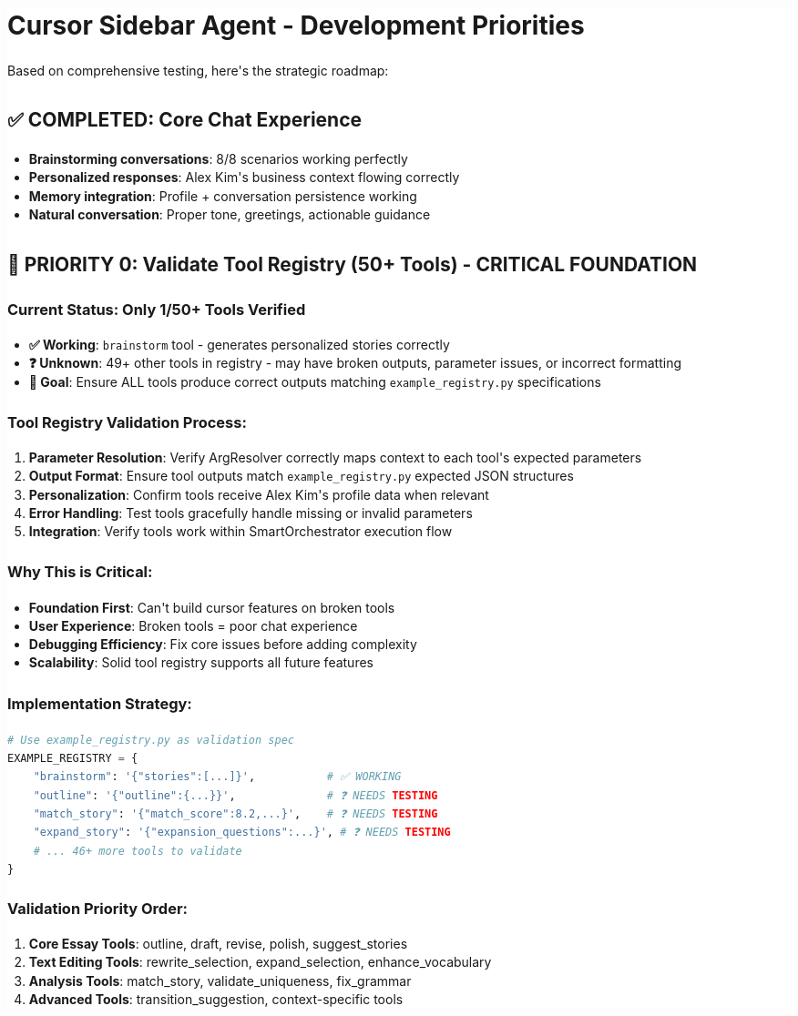 # Cursor Sidebar Agent - Development Priorities

Based on comprehensive testing, here's the strategic roadmap:

## ✅ COMPLETED: Core Chat Experience
- **Brainstorming conversations**: 8/8 scenarios working perfectly
- **Personalized responses**: Alex Kim's business context flowing correctly
- **Memory integration**: Profile + conversation persistence working
- **Natural conversation**: Proper tone, greetings, actionable guidance

## 🚨 PRIORITY 0: Validate Tool Registry (50+ Tools) - **CRITICAL FOUNDATION**

### Current Status: Only 1/50+ Tools Verified
- **✅ Working**: `brainstorm` tool - generates personalized stories correctly
- **❓ Unknown**: 49+ other tools in registry - may have broken outputs, parameter issues, or incorrect formatting
- **🎯 Goal**: Ensure ALL tools produce correct outputs matching `example_registry.py` specifications

### Tool Registry Validation Process:
1. **Parameter Resolution**: Verify ArgResolver correctly maps context to each tool's expected parameters
2. **Output Format**: Ensure tool outputs match `example_registry.py` expected JSON structures  
3. **Personalization**: Confirm tools receive Alex Kim's profile data when relevant
4. **Error Handling**: Test tools gracefully handle missing or invalid parameters
5. **Integration**: Verify tools work within SmartOrchestrator execution flow

### Why This is Critical:
- **Foundation First**: Can't build cursor features on broken tools
- **User Experience**: Broken tools = poor chat experience
- **Debugging Efficiency**: Fix core issues before adding complexity
- **Scalability**: Solid tool registry supports all future features

### Implementation Strategy:
```python
# Use example_registry.py as validation spec
EXAMPLE_REGISTRY = {
    "brainstorm": '{"stories":[...]}',           # ✅ WORKING
    "outline": '{"outline":{...}}',              # ❓ NEEDS TESTING  
    "match_story": '{"match_score":8.2,...}',    # ❓ NEEDS TESTING
    "expand_story": '{"expansion_questions":...}', # ❓ NEEDS TESTING
    # ... 46+ more tools to validate
}
```

### Validation Priority Order:
1. **Core Essay Tools**: outline, draft, revise, polish, suggest_stories
2. **Text Editing Tools**: rewrite_selection, expand_selection, enhance_vocabulary  
3. **Analysis Tools**: match_story, validate_uniqueness, fix_grammar
4. **Advanced Tools**: transition_suggestion, context-specific tools
